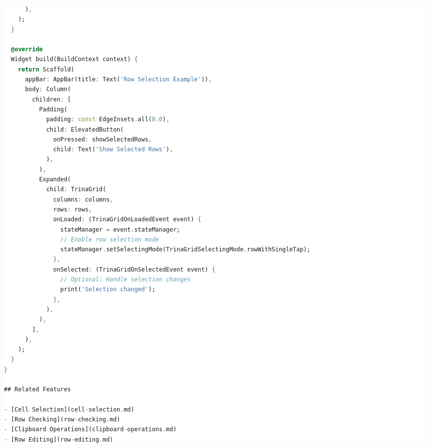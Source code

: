 ```dart
      ),
    );
  }

  @override
  Widget build(BuildContext context) {
    return Scaffold(
      appBar: AppBar(title: Text('Row Selection Example')),
      body: Column(
        children: [
          Padding(
            padding: const EdgeInsets.all(8.0),
            child: ElevatedButton(
              onPressed: showSelectedRows,
              child: Text('Show Selected Rows'),
            ),
          ),
          Expanded(
            child: TrinaGrid(
              columns: columns,
              rows: rows,
              onLoaded: (TrinaGridOnLoadedEvent event) {
                stateManager = event.stateManager;
                // Enable row selection mode
                stateManager.setSelectingMode(TrinaGridSelectingMode.rowWithSingleTap);
              },
              onSelected: (TrinaGridOnSelectedEvent event) {
                // Optional: Handle selection changes
                print('Selection changed');
              },
            ),
          ),
        ],
      ),
    );
  }
}

## Related Features

- [Cell Selection](cell-selection.md)
- [Row Checking](row-checking.md)
- [Clipboard Operations](clipboard-operations.md)
- [Row Editing](row-editing.md)
